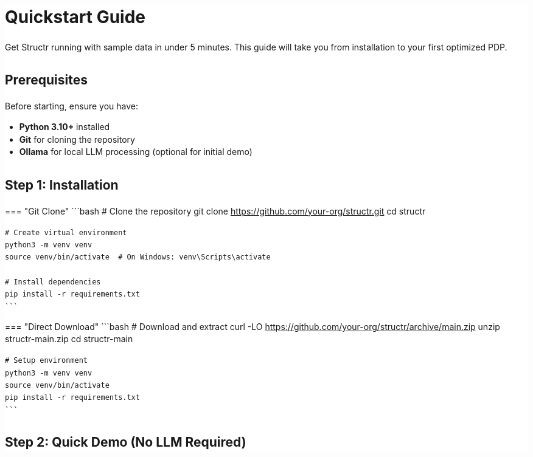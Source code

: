 # Quickstart Guide

Get Structr running with sample data in under 5 minutes. This guide will take you from installation to your first optimized PDP.

## Prerequisites

Before starting, ensure you have:

- **Python 3.10+** installed
- **Git** for cloning the repository  
- **Ollama** for local LLM processing (optional for initial demo)

## Step 1: Installation

=== "Git Clone"
    ```bash
    # Clone the repository
    git clone https://github.com/your-org/structr.git
    cd structr
    
    # Create virtual environment
    python3 -m venv venv
    source venv/bin/activate  # On Windows: venv\Scripts\activate
    
    # Install dependencies
    pip install -r requirements.txt
    ```

=== "Direct Download"
    ```bash
    # Download and extract
    curl -LO https://github.com/your-org/structr/archive/main.zip
    unzip structr-main.zip
    cd structr-main
    
    # Setup environment
    python3 -m venv venv
    source venv/bin/activate
    pip install -r requirements.txt
    ```

## Step 2: Quick Demo (No LLM Required)
